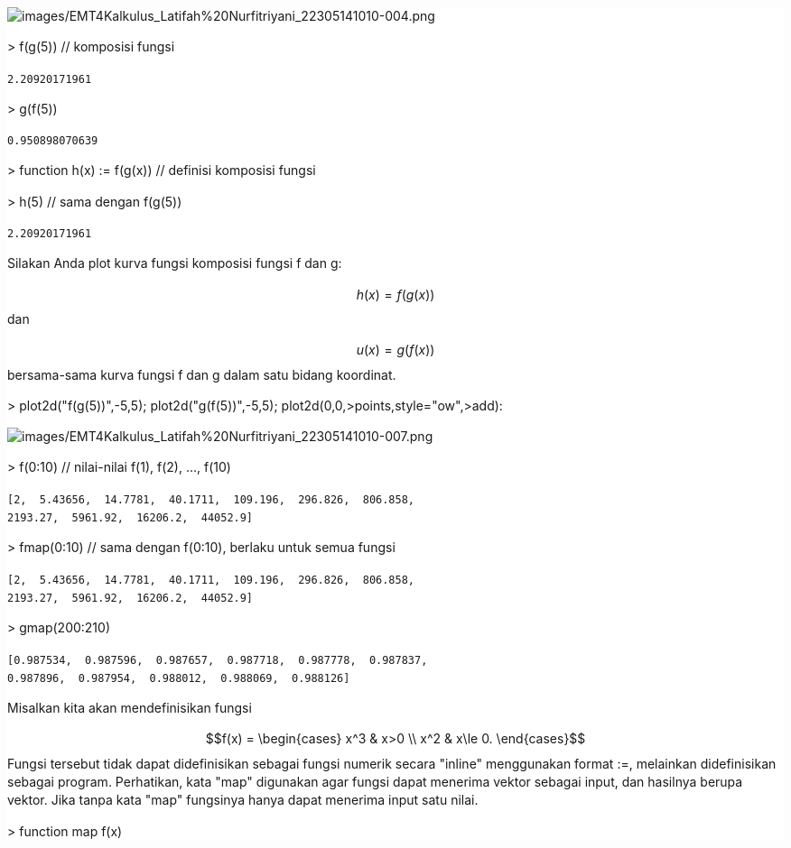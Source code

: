 
![images/EMT4Kalkulus_Latifah%20Nurfitriyani_22305141010-004.png](images/EMT4Kalkulus_Latifah%20Nurfitriyani_22305141010-004.png)

\> f(g(5)) // komposisi fungsi


    2.20920171961

\> g(f(5))


    0.950898070639

\> function h(x) := f(g(x)) // definisi komposisi fungsi

\> h(5) // sama dengan f(g(5))


    2.20920171961

Silakan Anda plot kurva fungsi komposisi fungsi f dan g:


$$h(x)=f(g(x))$$dan


$$u(x)=g(f(x))$$bersama-sama kurva fungsi f dan g dalam satu bidang koordinat.


\> plot2d("f(g(5))",-5,5); plot2d("g(f(5))",-5,5); plot2d(0,0,\>points,style="ow",\>add):


![images/EMT4Kalkulus_Latifah%20Nurfitriyani_22305141010-007.png](images/EMT4Kalkulus_Latifah%20Nurfitriyani_22305141010-007.png)

\> f(0:10) // nilai-nilai f(1), f(2), ..., f(10)


    [2,  5.43656,  14.7781,  40.1711,  109.196,  296.826,  806.858,
    2193.27,  5961.92,  16206.2,  44052.9]

\> fmap(0:10) // sama dengan f(0:10), berlaku untuk semua fungsi


    [2,  5.43656,  14.7781,  40.1711,  109.196,  296.826,  806.858,
    2193.27,  5961.92,  16206.2,  44052.9]

\> gmap(200:210)


    [0.987534,  0.987596,  0.987657,  0.987718,  0.987778,  0.987837,
    0.987896,  0.987954,  0.988012,  0.988069,  0.988126]

Misalkan kita akan mendefinisikan fungsi


$$f(x) = \begin{cases} x^3 & x>0 \\ x^2 & x\le 0. \end{cases}$$Fungsi tersebut tidak dapat didefinisikan sebagai fungsi numerik
secara "inline" menggunakan format :=, melainkan didefinisikan sebagai
program. Perhatikan, kata "map" digunakan agar fungsi dapat menerima
vektor sebagai input, dan hasilnya berupa vektor. Jika tanpa kata
"map" fungsinya hanya dapat menerima input satu nilai.


\> function map f(x)

